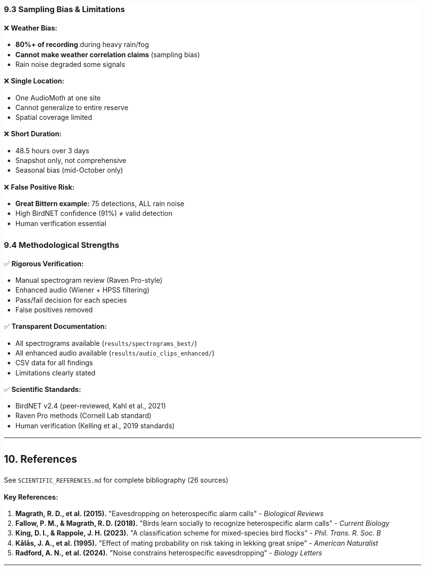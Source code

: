 ### 9.3 Sampling Bias & Limitations

❌ **Weather Bias:**
- **80%+ of recording** during heavy rain/fog
- **Cannot make weather correlation claims** (sampling bias)
- Rain noise degraded some signals

❌ **Single Location:**
- One AudioMoth at one site
- Cannot generalize to entire reserve
- Spatial coverage limited

❌ **Short Duration:**
- 48.5 hours over 3 days
- Snapshot only, not comprehensive
- Seasonal bias (mid-October only)

❌ **False Positive Risk:**
- **Great Bittern example:** 75 detections, ALL rain noise
- High BirdNET confidence (91%) ≠ valid detection
- Human verification essential

### 9.4 Methodological Strengths

✅ **Rigorous Verification:**
- Manual spectrogram review (Raven Pro-style)
- Enhanced audio (Wiener + HPSS filtering)
- Pass/fail decision for each species
- False positives removed

✅ **Transparent Documentation:**
- All spectrograms available (`results/spectrograms_best/`)
- All enhanced audio available (`results/audio_clips_enhanced/`)
- CSV data for all findings
- Limitations clearly stated

✅ **Scientific Standards:**
- BirdNET v2.4 (peer-reviewed, Kahl et al., 2021)
- Raven Pro methods (Cornell Lab standard)
- Human verification (Kelling et al., 2019 standards)

---

## 10. References

See `SCIENTIFIC_REFERENCES.md` for complete bibliography (26 sources)

**Key References:**

1. **Magrath, R. D., et al. (2015).** "Eavesdropping on heterospecific alarm calls" - *Biological Reviews*
2. **Fallow, P. M., & Magrath, R. D. (2018).** "Birds learn socially to recognize heterospecific alarm calls" - *Current Biology*
3. **King, D. I., & Rappole, J. H. (2023).** "A classification scheme for mixed-species bird flocks" - *Phil. Trans. R. Soc. B*
4. **Kålås, J. A., et al. (1995).** "Effect of mating probability on risk taking in lekking great snipe" - *American Naturalist*
5. **Radford, A. N., et al. (2024).** "Noise constrains heterospecific eavesdropping" - *Biology Letters*

---